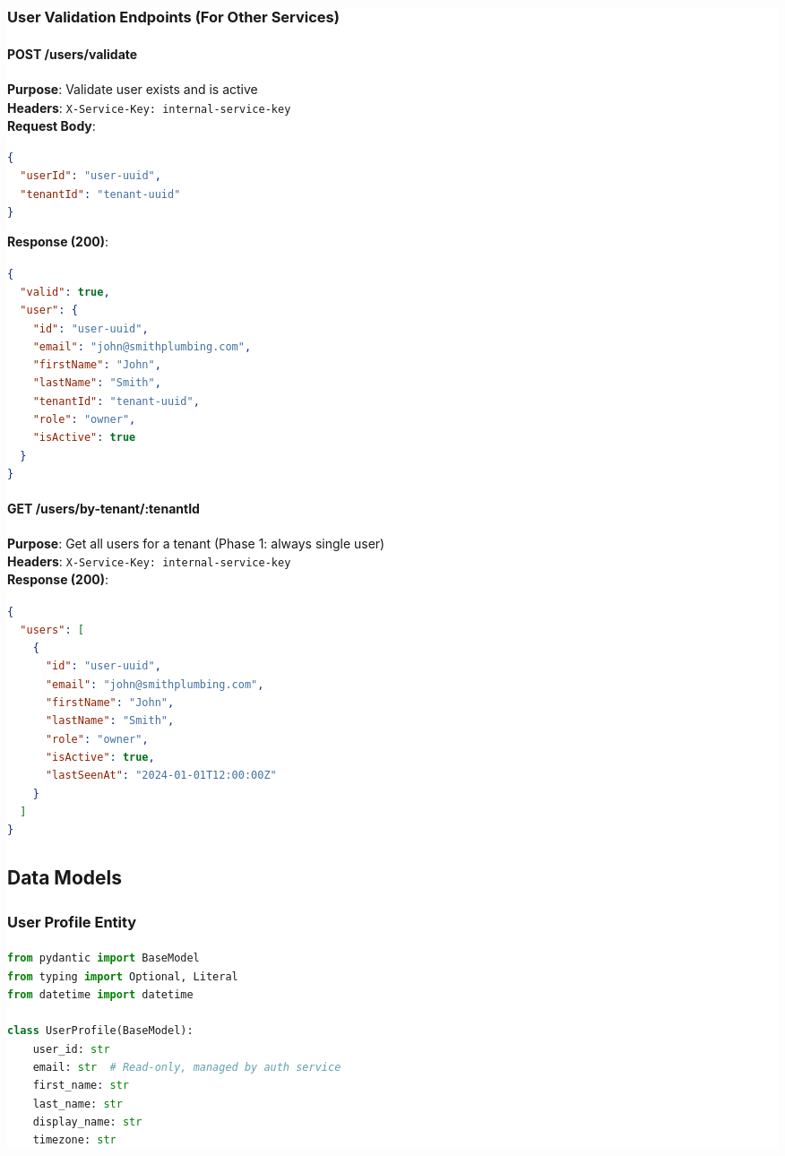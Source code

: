 ### User Validation Endpoints (For Other Services)

#### POST /users/validate
**Purpose**: Validate user exists and is active  
**Headers**: `X-Service-Key: internal-service-key`  
**Request Body**:
```json
{
  "userId": "user-uuid",
  "tenantId": "tenant-uuid"
}
```
**Response (200)**:
```json
{
  "valid": true,
  "user": {
    "id": "user-uuid",
    "email": "john@smithplumbing.com",
    "firstName": "John",
    "lastName": "Smith",
    "tenantId": "tenant-uuid",
    "role": "owner",
    "isActive": true
  }
}
```

#### GET /users/by-tenant/:tenantId
**Purpose**: Get all users for a tenant (Phase 1: always single user)  
**Headers**: `X-Service-Key: internal-service-key`  
**Response (200)**:
```json
{
  "users": [
    {
      "id": "user-uuid",
      "email": "john@smithplumbing.com",
      "firstName": "John",
      "lastName": "Smith",
      "role": "owner",
      "isActive": true,
      "lastSeenAt": "2024-01-01T12:00:00Z"
    }
  ]
}
```

## Data Models

### User Profile Entity
```python
from pydantic import BaseModel
from typing import Optional, Literal
from datetime import datetime

class UserProfile(BaseModel):
    user_id: str
    email: str  # Read-only, managed by auth service
    first_name: str
    last_name: str
    display_name: str
    timezone: str
```